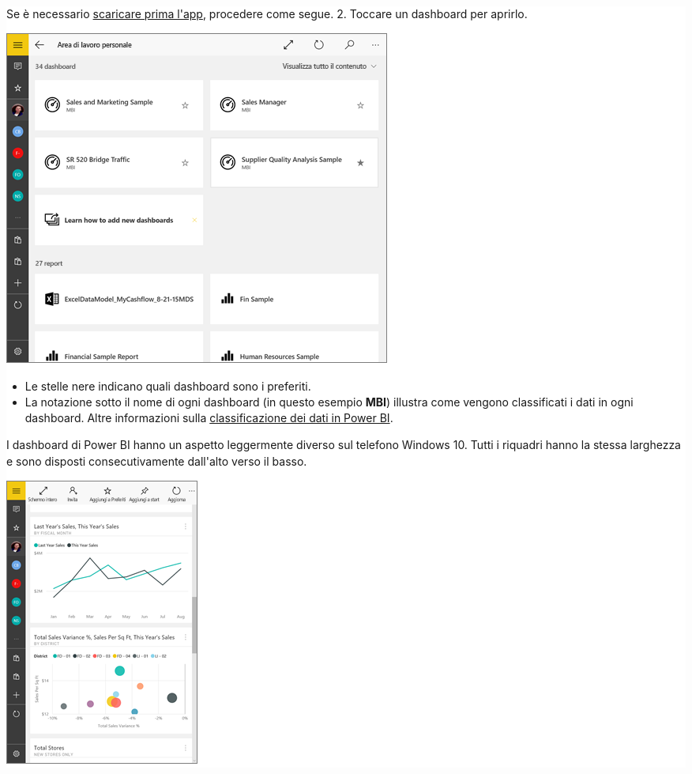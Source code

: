    Se è necessario [scaricare prima l'app](http://go.microsoft.com/fwlink/?LinkID=526478), procedere come segue.
2. Toccare un dashboard per aprirlo.   
   
   ![Schermata iniziale del dashboard](./media/mobile-apps-view-dashboard/power-bi-windows-10-device-dashboard-home.png)
   
   * Le stelle nere indicano quali dashboard sono i preferiti. 
   * La notazione sotto il nome di ogni dashboard (in questo esempio **MBI**) illustra come vengono classificati i dati in ogni dashboard. Altre informazioni sulla [classificazione dei dati in Power BI](../../service-data-classification.md).
   
   I dashboard di Power BI hanno un aspetto leggermente diverso sul telefono Windows 10. Tutti i riquadri hanno la stessa larghezza e sono disposti consecutivamente dall'alto verso il basso.
   
   ![Vista verticale del dashboard](./media/mobile-apps-view-dashboard/power-bi-windows-10-dashboard-0928.png)
   